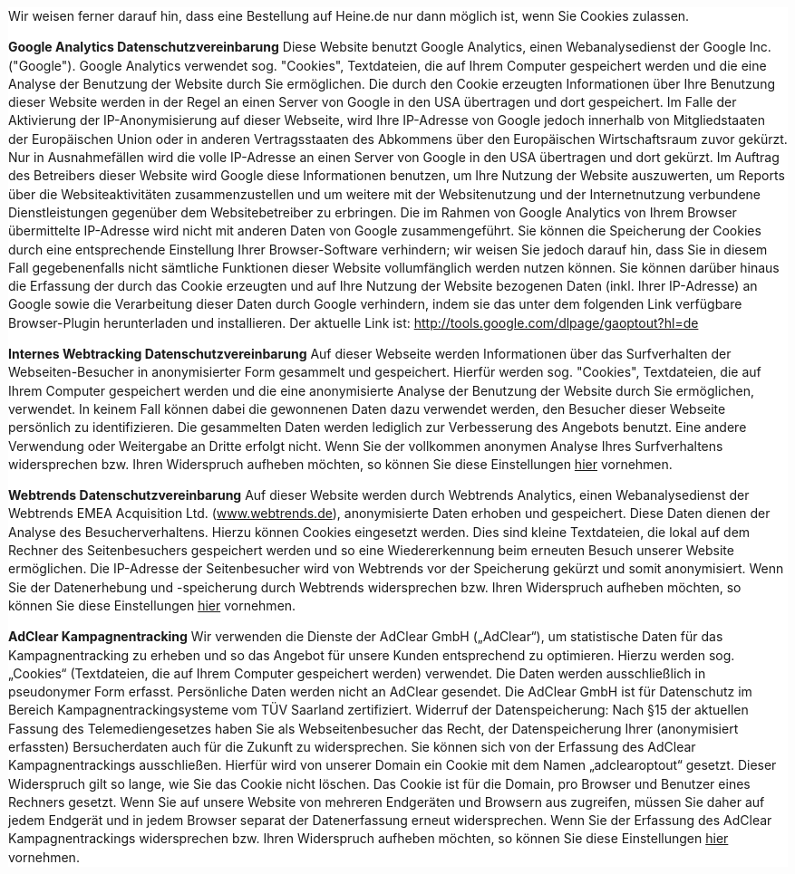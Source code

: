 Wir weisen ferner darauf hin, dass eine Bestellung auf Heine.de nur dann möglich ist, wenn Sie Cookies zulassen.

**Google Analytics Datenschutzvereinbarung**
Diese Website benutzt Google Analytics, einen Webanalysedienst der Google Inc. ("Google"). Google Analytics verwendet sog. "Cookies", Textdateien, die auf Ihrem Computer gespeichert werden und die eine Analyse der Benutzung der Website durch Sie ermöglichen. Die durch den Cookie erzeugten Informationen über Ihre Benutzung dieser Website werden in der Regel an einen Server von Google in den USA übertragen und dort gespeichert. Im Falle der Aktivierung der IP-Anonymisierung auf dieser Webseite, wird Ihre IP-Adresse von Google jedoch innerhalb von Mitgliedstaaten der Europäischen Union oder in anderen Vertragsstaaten des Abkommens über den Europäischen Wirtschaftsraum zuvor gekürzt. Nur in Ausnahmefällen wird die volle IP-Adresse an einen Server von Google in den USA übertragen und dort gekürzt. Im Auftrag des Betreibers dieser Website wird Google diese Informationen benutzen, um Ihre Nutzung der Website auszuwerten, um Reports über die Websiteaktivitäten zusammenzustellen und um weitere mit der Websitenutzung und der Internetnutzung verbundene Dienstleistungen gegenüber dem Websitebetreiber zu erbringen. Die im Rahmen von Google Analytics von Ihrem Browser übermittelte IP-Adresse wird nicht mit anderen Daten von Google zusammengeführt. Sie können die Speicherung der Cookies durch eine entsprechende Einstellung Ihrer Browser-Software verhindern; wir weisen Sie jedoch darauf hin, dass Sie in diesem Fall gegebenenfalls nicht sämtliche Funktionen dieser Website vollumfänglich werden nutzen können. Sie können darüber hinaus die Erfassung der durch das Cookie erzeugten und auf Ihre Nutzung der Website bezogenen Daten (inkl. Ihrer IP-Adresse) an Google sowie die Verarbeitung dieser Daten durch Google verhindern, indem sie das unter dem folgenden Link verfügbare Browser-Plugin herunterladen und installieren. Der aktuelle Link ist: <a href="http://tools.google.com/dlpage/gaoptout?hl=de" class="uri" id="ga_ds">http://tools.google.com/dlpage/gaoptout?hl=de</a>

**Internes Webtracking Datenschutzvereinbarung**
Auf dieser Webseite werden Informationen über das Surfverhalten der Webseiten-Besucher in anonymisierter Form gesammelt und gespeichert. Hierfür werden sog. "Cookies", Textdateien, die auf Ihrem Computer gespeichert werden und die eine anonymisierte Analyse der Benutzung der Website durch Sie ermöglichen, verwendet. In keinem Fall können dabei die gewonnenen Daten dazu verwendet werden, den Besucher dieser Webseite persönlich zu identifizieren. Die gesammelten Daten werden lediglich zur Verbesserung des Angebots benutzt. Eine andere Verwendung oder Weitergabe an Dritte erfolgt nicht. Wenn Sie der vollkommen anonymen Analyse Ihres Surfverhaltens widersprechen bzw. Ihren Widerspruch aufheben möchten, so können Sie diese Einstellungen <a href="#" id="inputDatenschutz">hier</a> vornehmen.

**Webtrends Datenschutzvereinbarung** Auf dieser Website werden durch Webtrends Analytics, einen Webanalysedienst der Webtrends EMEA Acquisition Ltd. (www.webtrends.de), anonymisierte Daten erhoben und gespeichert. Diese Daten dienen der Analyse des Besucherverhaltens. Hierzu können Cookies eingesetzt werden. Dies sind kleine Textdateien, die lokal auf dem Rechner des Seitenbesuchers gespeichert werden und so eine Wiedererkennung beim erneuten Besuch unserer Website ermöglichen. Die IP-Adresse der Seitenbesucher wird von Webtrends vor der Speicherung gekürzt und somit anonymisiert. Wenn Sie der Datenerhebung und -speicherung durch Webtrends widersprechen bzw. Ihren Widerspruch aufheben möchten, so können Sie diese Einstellungen <a href="#" id="webtrends-optout">hier</a> vornehmen.

**AdClear Kampagnentracking** Wir verwenden die Dienste der AdClear GmbH („AdClear“), um statistische Daten für das Kampagnentracking zu erheben und so das Angebot für unsere Kunden entsprechend zu optimieren. Hierzu werden sog. „Cookies“ (Textdateien, die auf Ihrem Computer gespeichert werden) verwendet. Die Daten werden ausschließlich in pseudonymer Form erfasst. Persönliche Daten werden nicht an AdClear gesendet. Die AdClear GmbH ist für Datenschutz im Bereich Kampagnentrackingsysteme vom TÜV Saarland zertifiziert.
Widerruf der Datenspeicherung:
Nach §15 der aktuellen Fassung des Telemediengesetzes haben Sie als Webseitenbesucher das Recht, der Datenspeicherung Ihrer (anonymisiert erfassten) Bersucherdaten auch für die Zukunft zu widersprechen. Sie können sich von der Erfassung des AdClear Kampagnentrackings ausschließen. Hierfür wird von unserer Domain ein Cookie mit dem Namen „adclearoptout“ gesetzt. Dieser Widerspruch gilt so lange, wie Sie das Cookie nicht löschen. Das Cookie ist für die Domain, pro Browser und Benutzer eines Rechners gesetzt. Wenn Sie auf unsere Website von mehreren Endgeräten und Browsern aus zugreifen, müssen Sie daher auf jedem Endgerät und in jedem Browser separat der Datenerfassung erneut widersprechen. Wenn Sie der Erfassung des AdClear Kampagnentrackings widersprechen bzw. Ihren Widerspruch aufheben möchten, so können Sie diese Einstellungen <a href="#" id="adclear-optout">hier</a> vornehmen.
